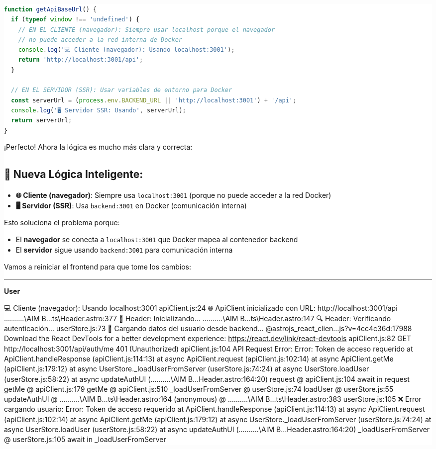 ```javascript
function getApiBaseUrl() {
  if (typeof window !== 'undefined') {
    // EN EL CLIENTE (navegador): Siempre usar localhost porque el navegador
    // no puede acceder a la red interna de Docker
    console.log('💻 Cliente (navegador): Usando localhost:3001');
    return 'http://localhost:3001/api';
  }
  
  // EN EL SERVIDOR (SSR): Usar variables de entorno para Docker
  const serverUrl = (process.env.BACKEND_URL || 'http://localhost:3001') + '/api';
  console.log('🖥️ Servidor SSR: Usando', serverUrl);
  return serverUrl;
}
```

¡Perfecto! Ahora la lógica es mucho más clara y correcta:

## 🧠 **Nueva Lógica Inteligente:**

- **🌐 Cliente (navegador)**: Siempre usa `localhost:3001` (porque no puede acceder a la red Docker)
- **🖥️ Servidor (SSR)**: Usa `backend:3001` en Docker (comunicación interna)

Esto soluciona el problema porque:
- El **navegador** se conecta a `localhost:3001` que Docker mapea al contenedor backend
- El **servidor** sigue usando `backend:3001` para comunicación interna

Vamos a reiniciar el frontend para que tome los cambios:

---

**User**

💻 Cliente (navegador): Usando localhost:3001
apiClient.js:24 🌐 ApiClient inicializado con URL: http://localhost:3001/api
..\..\..\..\..\AIM B…ts\Header.astro:377 📱 Header: Inicializando...
..\..\..\..\..\AIM B…ts\Header.astro:147 🔍 Header: Verificando autenticación...
userStore.js:73 🔐 Cargando datos del usuario desde backend...
@astrojs_react_clien…js?v=4cc4c36d:17988 Download the React DevTools for a better development experience: https://react.dev/link/react-devtools
apiClient.js:82 
 GET http://localhost:3001/api/auth/me 401 (Unauthorized)
apiClient.js:104 API Request Error: Error: Token de acceso requerido
    at ApiClient.handleResponse (apiClient.js:114:13)
    at async ApiClient.request (apiClient.js:102:14)
    at async ApiClient.getMe (apiClient.js:179:12)
    at async UserStore._loadUserFromServer (userStore.js:74:24)
    at async UserStore.loadUser (userStore.js:58:22)
    at async updateAuthUI (..\..\..\..\..\AIM B…Header.astro:164:20)
request	@	apiClient.js:104
await in request		
getMe	@	apiClient.js:179
getMe	@	apiClient.js:510
_loadUserFromServer	@	userStore.js:74
loadUser	@	userStore.js:55
updateAuthUI	@	..\..\..\..\..\AIM B…ts\Header.astro:164
(anonymous)	@	..\..\..\..\..\AIM B…ts\Header.astro:383
userStore.js:105 ❌ Error cargando usuario: Error: Token de acceso requerido
    at ApiClient.handleResponse (apiClient.js:114:13)
    at async ApiClient.request (apiClient.js:102:14)
    at async ApiClient.getMe (apiClient.js:179:12)
    at async UserStore._loadUserFromServer (userStore.js:74:24)
    at async UserStore.loadUser (userStore.js:58:22)
    at async updateAuthUI (..\..\..\..\..\AIM B…Header.astro:164:20)
_loadUserFromServer	@	userStore.js:105
await in _loadUserFromServer		